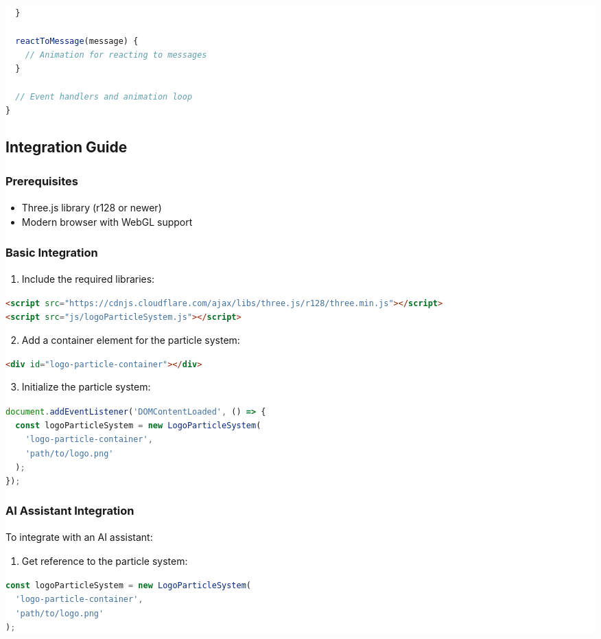 ```javascript
  }
  
  reactToMessage(message) {
    // Animation for reacting to messages
  }
  
  // Event handlers and animation loop
}
```

## Integration Guide

### Prerequisites

- Three.js library (r128 or newer)
- Modern browser with WebGL support

### Basic Integration

1. Include the required libraries:

```html
<script src="https://cdnjs.cloudflare.com/ajax/libs/three.js/r128/three.min.js"></script>
<script src="js/logoParticleSystem.js"></script>
```

2. Add a container element for the particle system:

```html
<div id="logo-particle-container"></div>
```

3. Initialize the particle system:

```javascript
document.addEventListener('DOMContentLoaded', () => {
  const logoParticleSystem = new LogoParticleSystem(
    'logo-particle-container',
    'path/to/logo.png'
  );
});
```

### AI Assistant Integration

To integrate with an AI assistant:

1. Get reference to the particle system:

```javascript
const logoParticleSystem = new LogoParticleSystem(
  'logo-particle-container',
  'path/to/logo.png'
);
```

